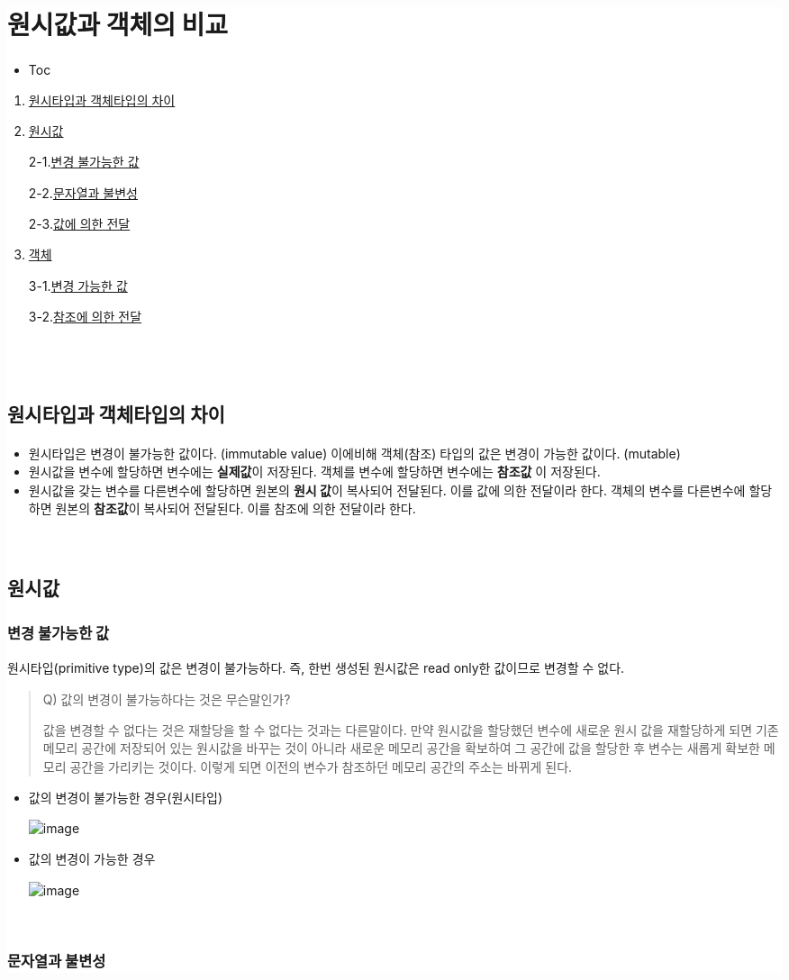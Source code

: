 # 원시값과 객체의 비교

- Toc

1. [원시타입과 객체타입의 차이](#원시타입과-객체타입의-차이)

2. [원시값](#원시값)

   2-1.[변경 불가능한 값](#변경-불가능한-값)

   2-2.[문자열과 불변성](#문자열과-불변성)

   2-3.[값에 의한 전달](#값에-의한-전달)

3. [객체](#객체)

   3-1.[변경 가능한 값](#변경-가능한-값)

   3-2.[참조에 의한 전달](#참조에-의한-전달)

<br>

<br>

## 원시타입과 객체타입의 차이

- 원시타입은 변경이 불가능한 값이다. (immutable value) 이에비해 객체(참조) 타입의 값은 변경이 가능한 값이다. (mutable)
- 원시값을 변수에 할당하면 변수에는 **실제값**이 저장된다. 객체를 변수에 할당하면 변수에는 **참조값** 이 저장된다.
- 원시값을 갖는 변수를 다른변수에 할당하면 원본의 **원시 값**이 복사되어 전달된다. 이를 값에 의한 전달이라 한다. 객체의 변수를 다른변수에 할당하면 원본의 **참조값**이 복사되어 전달된다. 이를 참조에 의한 전달이라 한다.

<br>

## 원시값

### 변경 불가능한 값

원시타입(primitive type)의 값은 변경이 불가능하다. 즉, 한번 생성된 원시값은 read only한 값이므로 변경할 수 없다.

> Q) 값의 변경이 불가능하다는 것은 무슨말인가?
>
> 값을 변경할 수 없다는 것은 재할당을 할 수 없다는 것과는 다른말이다. 만약 원시값을 할당했던 변수에 새로운 원시 값을 재할당하게 되면 기존 메모리 공간에 저장되어 있는 원시값을 바꾸는 것이 아니라 새로운 메모리 공간을 확보하여 그 공간에 값을 할당한 후 변수는 새롭게 확보한 메모리 공간을 가리키는 것이다. 이렇게 되면 이전의 변수가 참조하던 메모리 공간의 주소는 바뀌게 된다.

- 값의 변경이 불가능한 경우(원시타입)

  ![image](https://user-images.githubusercontent.com/62285872/80380956-319fe800-88db-11ea-89a3-f8ae9c2b3f6b.png)	

- 값의 변경이 가능한 경우

  ![image](https://user-images.githubusercontent.com/62285872/80381037-4f6d4d00-88db-11ea-9a53-508f207fef45.png)

  <br>

### 문자열과 불변성
